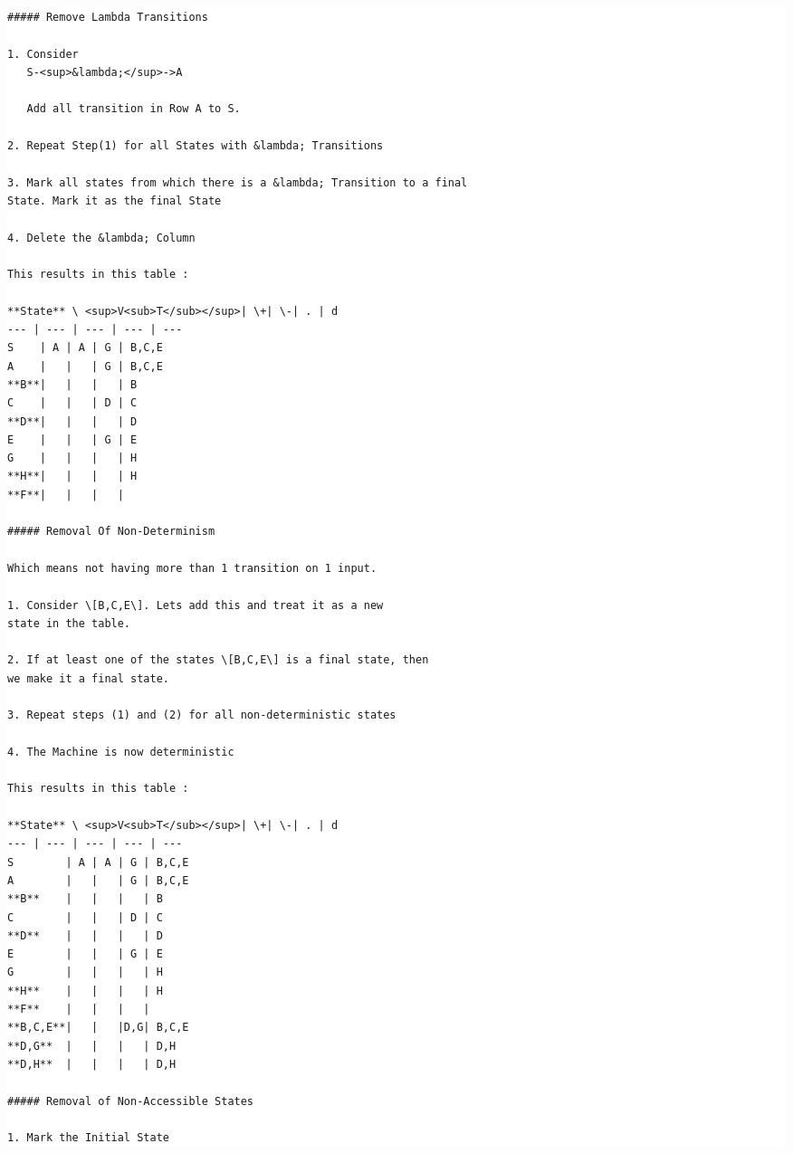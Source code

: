 ```
##### Remove Lambda Transitions

1. Consider
   S-<sup>&lambda;</sup>->A
   
   Add all transition in Row A to S.

2. Repeat Step(1) for all States with &lambda; Transitions 

3. Mark all states from which there is a &lambda; Transition to a final 
State. Mark it as the final State 

4. Delete the &lambda; Column

This results in this table :

**State** \ <sup>V<sub>T</sub></sup>| \+| \-| . | d 
--- | --- | --- | --- | ---
S    | A | A | G | B,C,E 
A    |   |   | G | B,C,E
**B**|   |   |   | B 
C	 |   |   | D | C 
**D**|   |   |   | D 
E	 |   |   | G | E 
G	 |   |   |   | H 
**H**|   |   |   | H 
**F**|   |   |   |  

##### Removal Of Non-Determinism

Which means not having more than 1 transition on 1 input.

1. Consider \[B,C,E\]. Lets add this and treat it as a new 
state in the table.

2. If at least one of the states \[B,C,E\] is a final state, then 
we make it a final state.

3. Repeat steps (1) and (2) for all non-deterministic states

4. The Machine is now deterministic 

This results in this table :

**State** \ <sup>V<sub>T</sub></sup>| \+| \-| . | d 
--- | --- | --- | --- | ---
S    	 | A | A | G | B,C,E 
A    	 |   |   | G | B,C,E
**B**	 |   |   |   | B 
C	 	 |   |   | D | C 
**D**	 |   |   |   | D 
E	 	 |   |   | G | E 
G	 	 |   |   |   | H 
**H**	 |   |   |   | H 
**F**	 |   |   |   | 
**B,C,E**|   |   |D,G| B,C,E
**D,G**  |   |   |   | D,H
**D,H**  |   |   |   | D,H

##### Removal of Non-Accessible States

1. Mark the Initial State

```